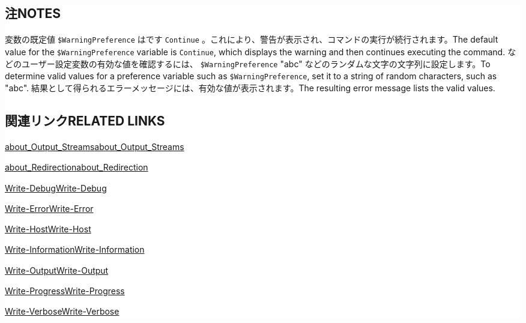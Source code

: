 ## <span data-ttu-id="d103a-143">注</span><span class="sxs-lookup"><span data-stu-id="d103a-143">NOTES</span></span>

<span data-ttu-id="d103a-144">変数の既定値 `$WarningPreference` はです `Continue` 。これにより、警告が表示され、コマンドの実行が続行されます。</span><span class="sxs-lookup"><span data-stu-id="d103a-144">The default value for the `$WarningPreference` variable is `Continue`, which displays the warning and then continues executing the command.</span></span> <span data-ttu-id="d103a-145">などのユーザー設定変数の有効な値を確認するには、 `$WarningPreference` "abc" などのランダムな文字の文字列に設定します。</span><span class="sxs-lookup"><span data-stu-id="d103a-145">To determine valid values for a preference variable such as `$WarningPreference`, set it to a string of random characters, such as "abc".</span></span> <span data-ttu-id="d103a-146">結果として得られるエラーメッセージには、有効な値が表示されます。</span><span class="sxs-lookup"><span data-stu-id="d103a-146">The resulting error message lists the valid values.</span></span>

## <span data-ttu-id="d103a-147">関連リンク</span><span class="sxs-lookup"><span data-stu-id="d103a-147">RELATED LINKS</span></span>

[<span data-ttu-id="d103a-148">about_Output_Streams</span><span class="sxs-lookup"><span data-stu-id="d103a-148">about_Output_Streams</span></span>](../Microsoft.PowerShell.Core/About/about_Output_Streams.md)

[<span data-ttu-id="d103a-149">about_Redirection</span><span class="sxs-lookup"><span data-stu-id="d103a-149">about_Redirection</span></span>](../Microsoft.PowerShell.Core/About/about_Redirection.md)

[<span data-ttu-id="d103a-150">Write-Debug</span><span class="sxs-lookup"><span data-stu-id="d103a-150">Write-Debug</span></span>](Write-Debug.md)

[<span data-ttu-id="d103a-151">Write-Error</span><span class="sxs-lookup"><span data-stu-id="d103a-151">Write-Error</span></span>](Write-Error.md)

[<span data-ttu-id="d103a-152">Write-Host</span><span class="sxs-lookup"><span data-stu-id="d103a-152">Write-Host</span></span>](Write-Host.md)

[<span data-ttu-id="d103a-153">Write-Information</span><span class="sxs-lookup"><span data-stu-id="d103a-153">Write-Information</span></span>](Write-Information.md)

[<span data-ttu-id="d103a-154">Write-Output</span><span class="sxs-lookup"><span data-stu-id="d103a-154">Write-Output</span></span>](Write-Output.md)

[<span data-ttu-id="d103a-155">Write-Progress</span><span class="sxs-lookup"><span data-stu-id="d103a-155">Write-Progress</span></span>](Write-Progress.md)

[<span data-ttu-id="d103a-156">Write-Verbose</span><span class="sxs-lookup"><span data-stu-id="d103a-156">Write-Verbose</span></span>](Write-Verbose.md)
